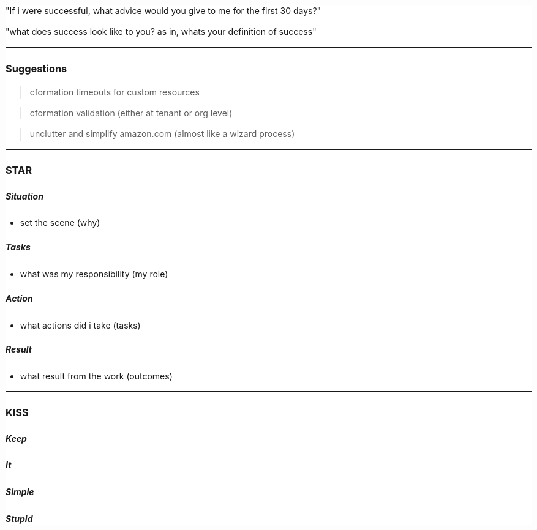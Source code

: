 "If i were successful, what advice would you give to me for the first 30 days?"

"what does success look like to you? as in, whats your definition of success"

---

<a name = "suggestions"></a>
### Suggestions

> cformation timeouts for custom resources

> cformation validation (either at tenant or org level)

> unclutter and simplify amazon.com (almost like a wizard process)

---

<a name = "star"></a>
### STAR

##### Situation
- set the scene (why)

##### Tasks
- what was my responsibility (my role)

##### Action
- what actions did i take (tasks)

##### Result
- what result from the work (outcomes)

---

<a name = "kiss"></a>
### KISS

##### Keep

##### It

##### Simple

##### Stupid

